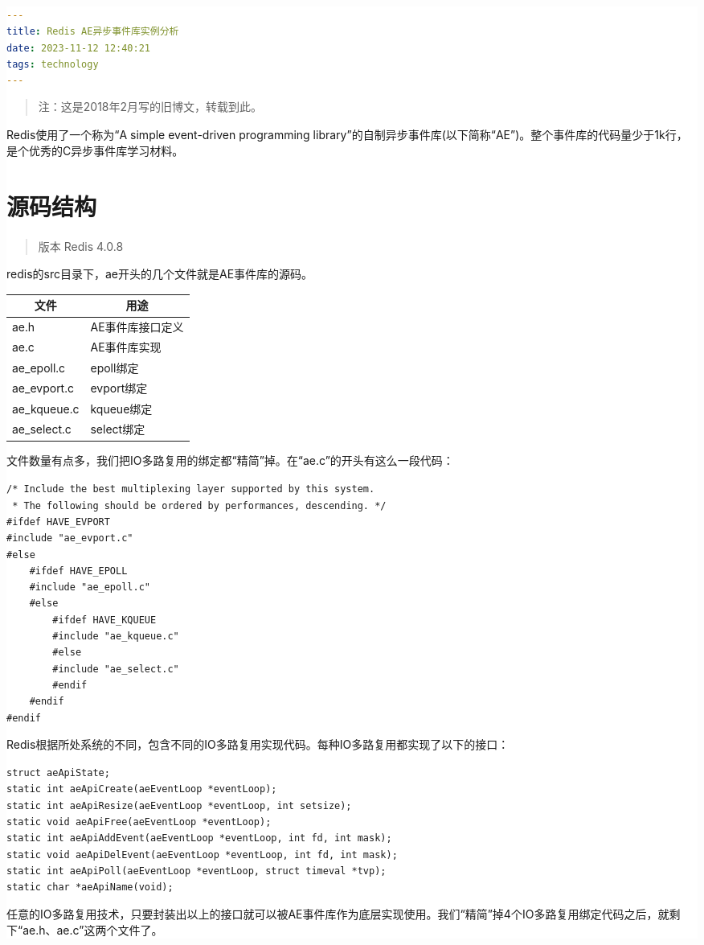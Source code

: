 ```yaml
---
title: Redis AE异步事件库实例分析
date: 2023-11-12 12:40:21
tags: technology
---
```


> 注：这是2018年2月写的旧博文，转载到此。

Redis使用了一个称为“A simple event-driven programming library”的自制异步事件库(以下简称“AE”)。整个事件库的代码量少于1k行，是个优秀的C异步事件库学习材料。

# 源码结构

> 版本 Redis 4.0.8

redis的src目录下，ae开头的几个文件就是AE事件库的源码。

| 文件 | 用途 | 
|- | - |
|ae.h| AE事件库接口定义 |
|ae.c| AE事件库实现 |
|ae_epoll.c| epoll绑定 |
|ae_evport.c| evport绑定|
|ae_kqueue.c| kqueue绑定 |
|ae_select.c| select绑定 |

文件数量有点多，我们把IO多路复用的绑定都“精简”掉。在“ae.c”的开头有这么一段代码：
```
/* Include the best multiplexing layer supported by this system.
 * The following should be ordered by performances, descending. */
#ifdef HAVE_EVPORT
#include "ae_evport.c"
#else
    #ifdef HAVE_EPOLL
    #include "ae_epoll.c"
    #else
        #ifdef HAVE_KQUEUE
        #include "ae_kqueue.c"
        #else
        #include "ae_select.c"
        #endif
    #endif
#endif
```
Redis根据所处系统的不同，包含不同的IO多路复用实现代码。每种IO多路复用都实现了以下的接口：
```
struct aeApiState;
static int aeApiCreate(aeEventLoop *eventLoop);
static int aeApiResize(aeEventLoop *eventLoop, int setsize);
static void aeApiFree(aeEventLoop *eventLoop);
static int aeApiAddEvent(aeEventLoop *eventLoop, int fd, int mask);
static void aeApiDelEvent(aeEventLoop *eventLoop, int fd, int mask);
static int aeApiPoll(aeEventLoop *eventLoop, struct timeval *tvp);
static char *aeApiName(void);
```
任意的IO多路复用技术，只要封装出以上的接口就可以被AE事件库作为底层实现使用。我们“精简”掉4个IO多路复用绑定代码之后，就剩下“ae.h、ae.c”这两个文件了。
